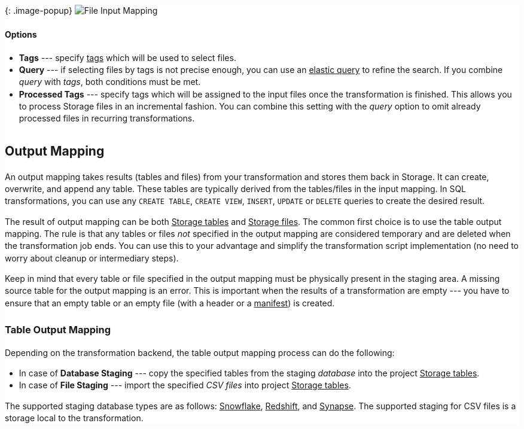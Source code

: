 {: .image-popup}
![File Input Mapping](/transformations/mappings/file-input-mapping.png)

#### Options
- **Tags** --- specify [tags](/storage/files/#uploading-file) which 
will be used to select files.
- **Query** --- if selecting files by tags is not precise enough, you can use 
an [elastic query](https://www.elastic.co/guide/en/elasticsearch/reference/5.0/query-dsl-query-string-query.html#query-string-syntax)
to refine the search. If you combine *query* with *tags*, both conditions must be met.
- **Processed Tags** --- specify tags which will be assigned to the input files once the transformation is finished.
This allows you to process Storage files in an incremental fashion. You can combine this setting with the *query* 
option to omit already processed files in recurring transformations.

## Output Mapping
An output mapping takes results (tables and files) from your transformation and stores them back in Storage. 
It can create, overwrite, and append any table. 
These tables are typically derived from the tables/files in the input mapping. In SQL transformations, 
you can use any `CREATE TABLE`, `CREATE VIEW`, `INSERT`, `UPDATE` or `DELETE` queries to create the desired result.

The result of output mapping can be both [Storage tables](/storage/tables/) and [Storage files](/storage/files/).
The common first choice is to use the table output mapping. The rule is that any tables or files *not* specified in the output mapping
are considered temporary and are deleted when the transformation job ends. You can use this to your advantage and 
simplify the transformation script implementation (no need to worry about cleanup or intermediary steps). 

Keep in mind that every table or file specified in the output mapping must be physically present in the staging area. 
A missing source table for the output mapping is an error. This is important when the results of a transformation are 
empty --- you have to ensure that an empty table or an empty file (with a header or 
a [manifest](https://developers.keboola.com/extend/common-interface/manifest-files/#dataouttables-manifests)) is created.

### Table Output Mapping
Depending on the transformation backend, the table output mapping process can do the following:

- In case of **Database Staging** --- copy the specified tables from the staging *database* into 
the project [Storage tables](/storage/tables/).
- In case of **File Staging** --- import the specified *CSV files* into project [Storage tables](/storage/tables/).

The supported staging database types are as follows: [Snowflake](https://www.snowflake.com/), 
[Redshift](https://aws.amazon.com/redshift/), and [Synapse](https://azure.microsoft.com/en-us/services/synapse-analytics/). 
The supported staging for CSV files is a storage local to the transformation.
